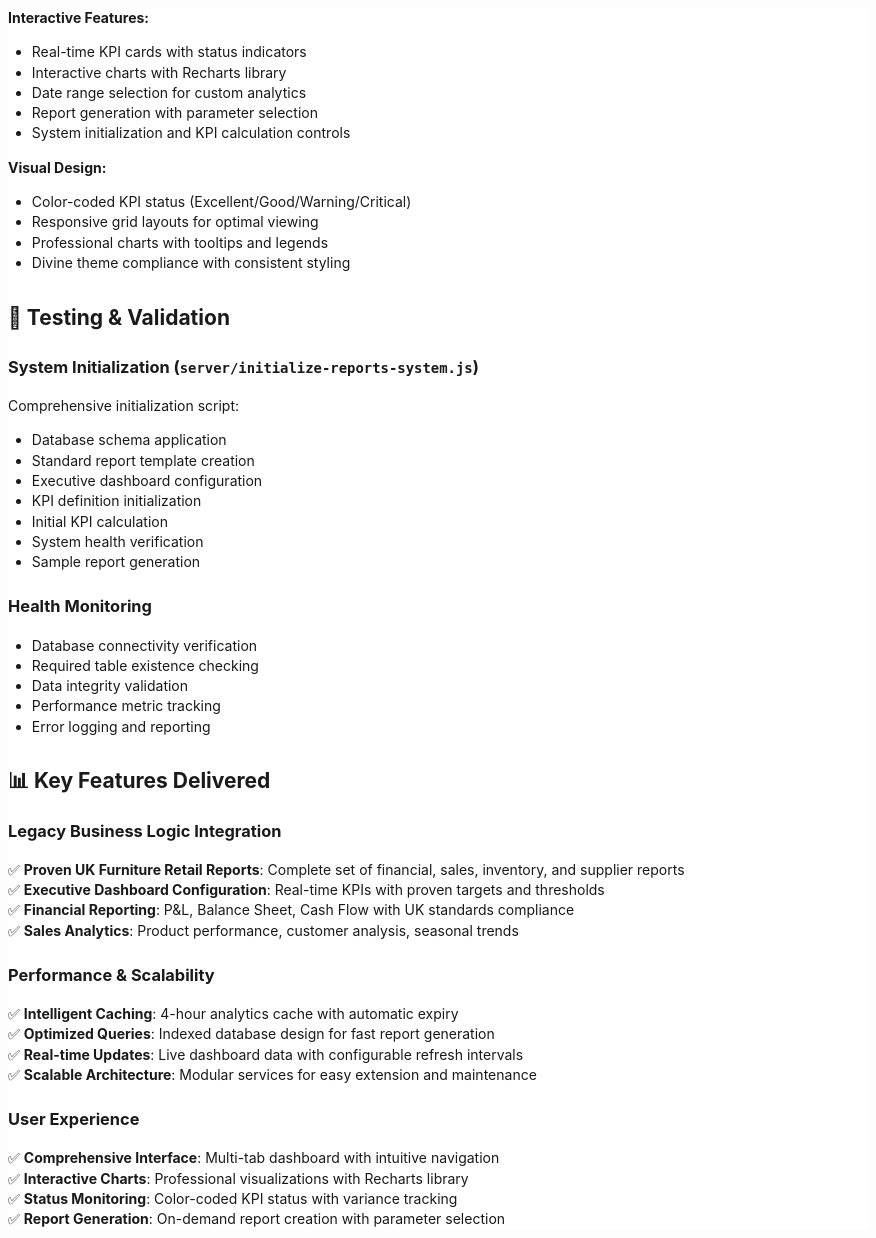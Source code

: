 **Interactive Features:**
- Real-time KPI cards with status indicators
- Interactive charts with Recharts library
- Date range selection for custom analytics
- Report generation with parameter selection
- System initialization and KPI calculation controls

**Visual Design:**
- Color-coded KPI status (Excellent/Good/Warning/Critical)
- Responsive grid layouts for optimal viewing
- Professional charts with tooltips and legends
- Divine theme compliance with consistent styling

## 🧪 Testing & Validation

### System Initialization (`server/initialize-reports-system.js`)
Comprehensive initialization script:
- Database schema application
- Standard report template creation
- Executive dashboard configuration
- KPI definition initialization
- Initial KPI calculation
- System health verification
- Sample report generation

### Health Monitoring
- Database connectivity verification
- Required table existence checking
- Data integrity validation
- Performance metric tracking
- Error logging and reporting

## 📊 Key Features Delivered

### Legacy Business Logic Integration
✅ **Proven UK Furniture Retail Reports**: Complete set of financial, sales, inventory, and supplier reports  
✅ **Executive Dashboard Configuration**: Real-time KPIs with proven targets and thresholds  
✅ **Financial Reporting**: P&L, Balance Sheet, Cash Flow with UK standards compliance  
✅ **Sales Analytics**: Product performance, customer analysis, seasonal trends  

### Performance & Scalability
✅ **Intelligent Caching**: 4-hour analytics cache with automatic expiry  
✅ **Optimized Queries**: Indexed database design for fast report generation  
✅ **Real-time Updates**: Live dashboard data with configurable refresh intervals  
✅ **Scalable Architecture**: Modular services for easy extension and maintenance  

### User Experience
✅ **Comprehensive Interface**: Multi-tab dashboard with intuitive navigation  
✅ **Interactive Charts**: Professional visualizations with Recharts library  
✅ **Status Monitoring**: Color-coded KPI status with variance tracking  
✅ **Report Generation**: On-demand report creation with parameter selection  
